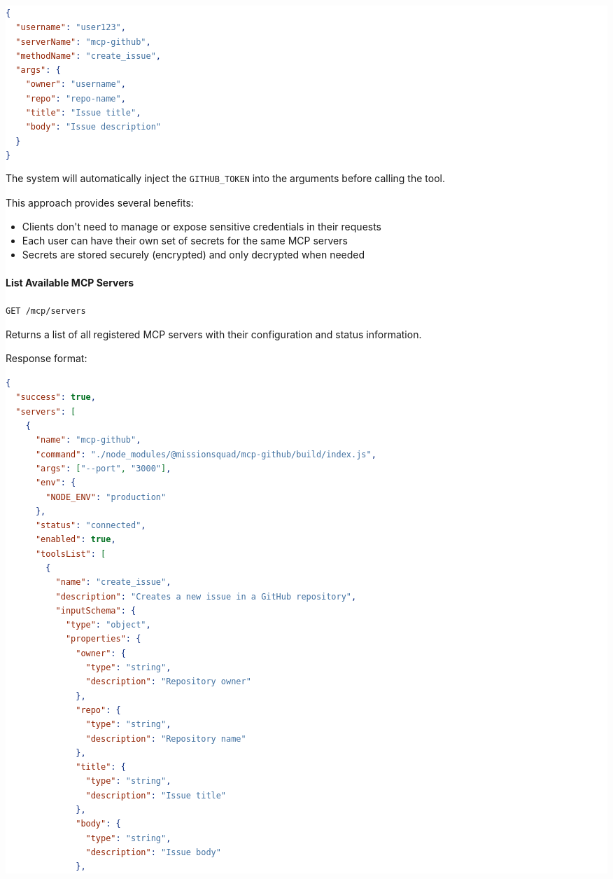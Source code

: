 ```json
{
  "username": "user123",
  "serverName": "mcp-github",
  "methodName": "create_issue",
  "args": {
    "owner": "username",
    "repo": "repo-name",
    "title": "Issue title",
    "body": "Issue description"
  }
}
```

The system will automatically inject the `GITHUB_TOKEN` into the arguments before calling the tool.

This approach provides several benefits:

- Clients don't need to manage or expose sensitive credentials in their requests
- Each user can have their own set of secrets for the same MCP servers
- Secrets are stored securely (encrypted) and only decrypted when needed

#### List Available MCP Servers

```
GET /mcp/servers
```

Returns a list of all registered MCP servers with their configuration and status information.

Response format:

```json
{
  "success": true,
  "servers": [
    {
      "name": "mcp-github",
      "command": "./node_modules/@missionsquad/mcp-github/build/index.js",
      "args": ["--port", "3000"],
      "env": {
        "NODE_ENV": "production"
      },
      "status": "connected",
      "enabled": true,
      "toolsList": [
        {
          "name": "create_issue",
          "description": "Creates a new issue in a GitHub repository",
          "inputSchema": {
            "type": "object",
            "properties": {
              "owner": {
                "type": "string",
                "description": "Repository owner"
              },
              "repo": {
                "type": "string",
                "description": "Repository name"
              },
              "title": {
                "type": "string",
                "description": "Issue title"
              },
              "body": {
                "type": "string",
                "description": "Issue body"
              },
```
